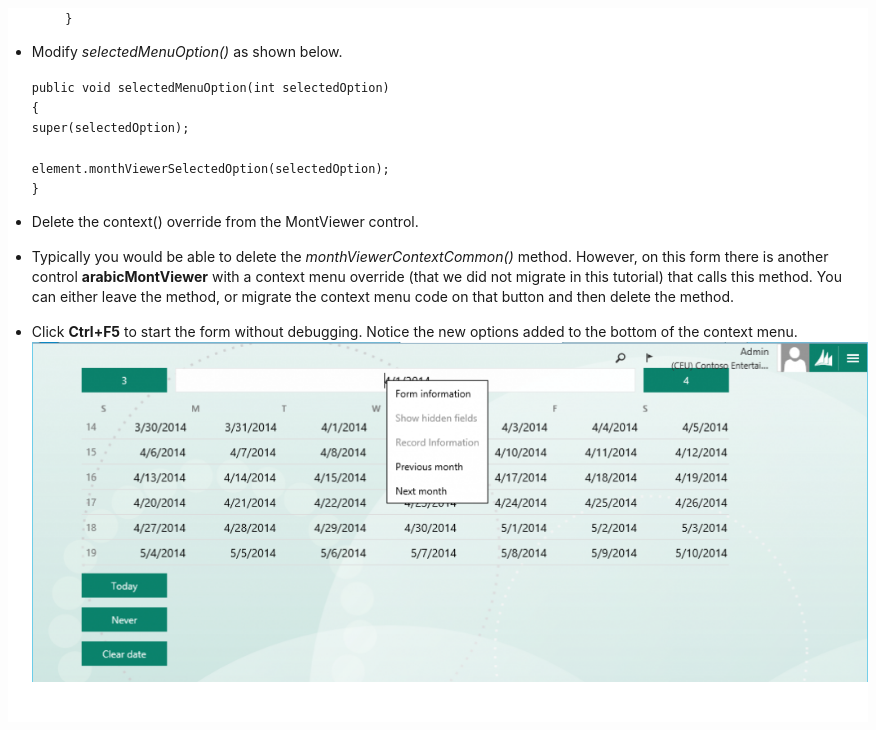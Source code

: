             }

-   Modify *selectedMenuOption()* as shown below.

        public void selectedMenuOption(int selectedOption)
        {
        super(selectedOption);

        element.monthViewerSelectedOption(selectedOption); 
        }

-   Delete the context() override from the MontViewer control.
-   Typically you would be able to delete the *monthViewerContextCommon()* method. However, on this form there is another control **arabicMontViewer** with a context menu override (that we did not migrate in this tutorial) that calls this method. You can either leave the method, or migrate the context menu code on that button and then delete the method.
-   Click **Ctrl+F5** to start the form without debugging. Notice the new options added to the bottom of the context menu. [![d](./media/d2-1024x417.png)](./media/d2.png)

 

